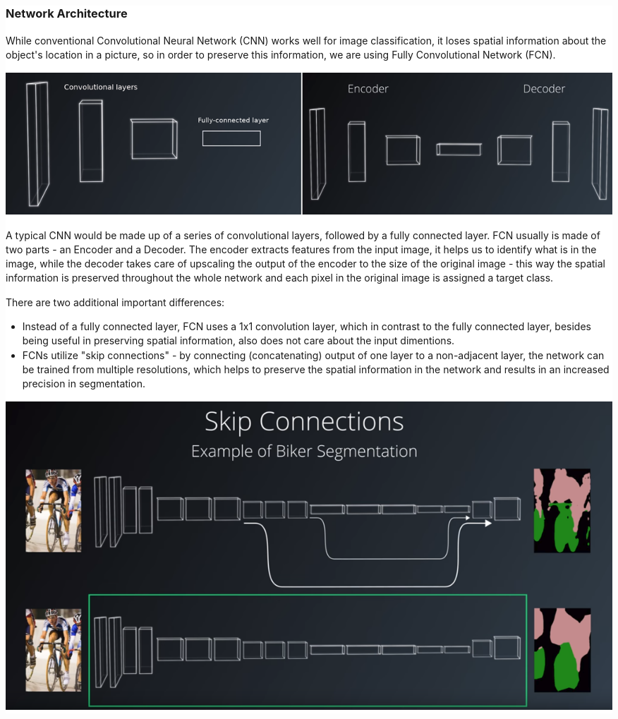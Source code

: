 ### Network Architecture

While conventional Convolutional Neural Network (CNN) works well for image classification, it loses spatial information about the object's location in a picture, so in order to preserve this information, we are using Fully Convolutional Network (FCN). 

![CNN vs FCN](./misc/cnn-fcn.png)

A typical CNN would be made up of a series of convolutional layers, followed by a fully connected layer. FCN usually is made of two parts - an Encoder and a Decoder. The encoder extracts features from the input image, it helps us to identify what is in the image, while the decoder takes care of upscaling the output of the encoder to the size of the original image - this way the spatial information is preserved throughout the whole network and each pixel in the original image is assigned a target class.

There are two additional important differences: 
- Instead of a fully connected layer, FCN uses a 1x1 convolution layer, which in contrast to the fully connected layer, besides being useful in preserving spatial information, also does not care about the input dimentions.
- FCNs utilize "skip connections" - by connecting (concatenating) output of one layer to a non-adjacent layer,  the network can be trained from multiple resolutions, which helps to preserve the spatial information in the network and results in an increased precision in segmentation.

![Skip connections](./misc/skip-connections.png)
